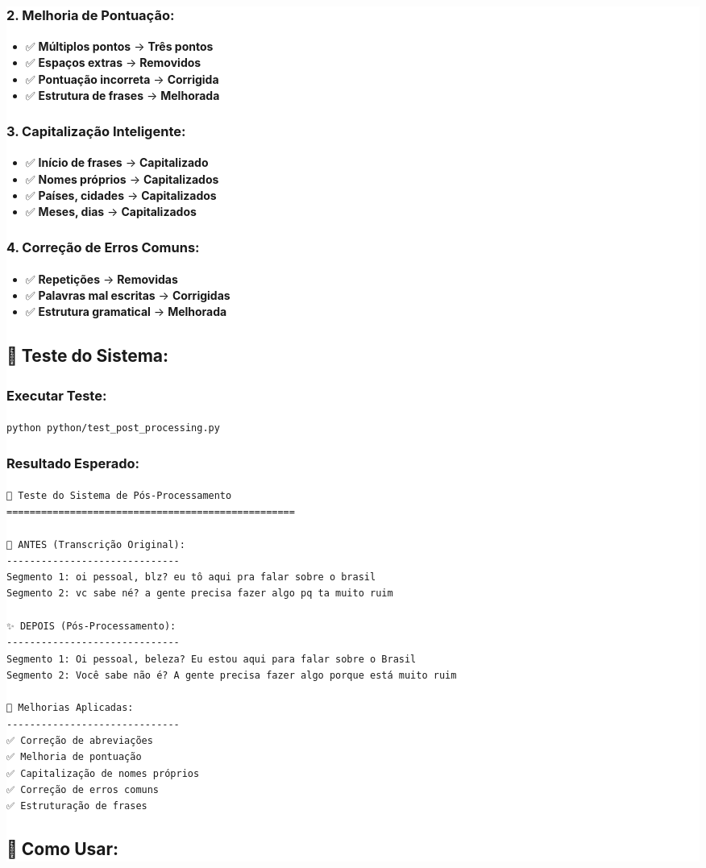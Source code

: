 ### **2. Melhoria de Pontuação:**
- ✅ **Múltiplos pontos** → **Três pontos**
- ✅ **Espaços extras** → **Removidos**
- ✅ **Pontuação incorreta** → **Corrigida**
- ✅ **Estrutura de frases** → **Melhorada**

### **3. Capitalização Inteligente:**
- ✅ **Início de frases** → **Capitalizado**
- ✅ **Nomes próprios** → **Capitalizados**
- ✅ **Países, cidades** → **Capitalizados**
- ✅ **Meses, dias** → **Capitalizados**

### **4. Correção de Erros Comuns:**
- ✅ **Repetições** → **Removidas**
- ✅ **Palavras mal escritas** → **Corrigidas**
- ✅ **Estrutura gramatical** → **Melhorada**

## 🧪 **Teste do Sistema:**

### **Executar Teste:**
```bash
python python/test_post_processing.py
```

### **Resultado Esperado:**
```
🧪 Teste do Sistema de Pós-Processamento
==================================================

📝 ANTES (Transcrição Original):
------------------------------
Segmento 1: oi pessoal, blz? eu tô aqui pra falar sobre o brasil
Segmento 2: vc sabe né? a gente precisa fazer algo pq ta muito ruim

✨ DEPOIS (Pós-Processamento):
------------------------------
Segmento 1: Oi pessoal, beleza? Eu estou aqui para falar sobre o Brasil
Segmento 2: Você sabe não é? A gente precisa fazer algo porque está muito ruim

🔧 Melhorias Aplicadas:
------------------------------
✅ Correção de abreviações
✅ Melhoria de pontuação
✅ Capitalização de nomes próprios
✅ Correção de erros comuns
✅ Estruturação de frases
```

## 🚀 **Como Usar:**
